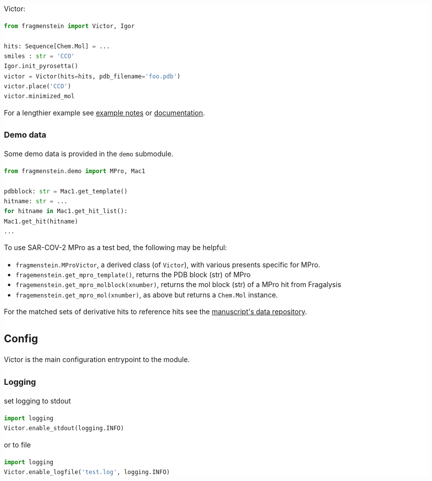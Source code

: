 Victor:

```python
from fragmenstein import Victor, Igor

hits: Sequence[Chem.Mol] = ...
smiles : str = 'CCO'
Igor.init_pyrosetta()
victor = Victor(hits=hits, pdb_filename='foo.pdb')
victor.place('CCO')
victor.minimized_mol
```

For a lengthier example see [example notes](documentation/example.md) 
or [documentation](https://fragmenstein.readthedocs.io/en/latest/).

### Demo data

Some demo data is provided in the `demo` submodule.

```python
from fragmenstein.demo import MPro, Mac1

pdbblock: str = Mac1.get_template()
hitname: str = ...
for hitname in Mac1.get_hit_list():
Mac1.get_hit(hitname)
...
```

To use SAR-COV-2 MPro as a test bed, the following may be helpful:

* `fragmenstein.MProVictor`, a derived class (of `Victor`), with various presents specific for MPro.
* `fragemenstein.get_mpro_template()`, returns the PDB block (str) of MPro
* `fragemenstein.get_mpro_molblock(xnumber)`, returns the mol block (str) of a MPro hit from Fragalysis
* `fragemenstein.get_mpro_mol(xnumber)`, as above but returns a `Chem.Mol` instance.

For the matched sets of derivative hits to reference hits see the [manuscript's data repository](https://github.com/matteoferla/Fragmenstein-manuscript-data/blob/main/moonshot/mols/moonshot.json).


## Config
Victor is the main configuration entrypoint to the module.


### Logging
set logging to stdout
```python
import logging
Victor.enable_stdout(logging.INFO)
```

or to file
```python
import logging
Victor.enable_logfile('test.log', logging.INFO)
```
